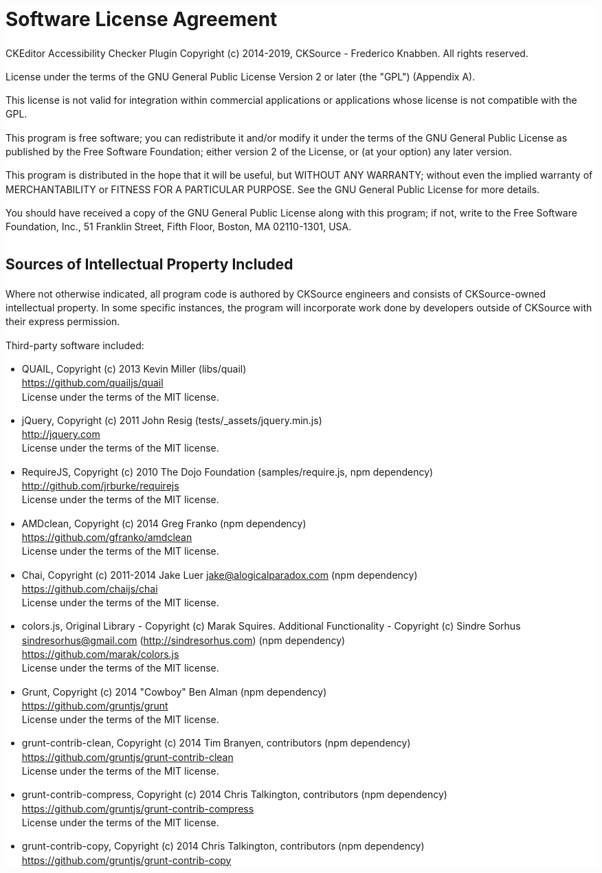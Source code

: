 Software License Agreement
==========================

CKEditor Accessibility Checker Plugin
Copyright (c) 2014-2019, CKSource - Frederico Knabben. All rights reserved.

License under the terms of the GNU General Public License Version 2 or later (the "GPL") (Appendix A).

This license is not valid for integration within commercial
applications or applications whose license is not compatible
with the GPL.

This program is free software; you can redistribute it and/or
modify it under the terms of the GNU General Public License
as published by the Free Software Foundation; either version 2
of the License, or (at your option) any later version.

This program is distributed in the hope that it will be useful,
but WITHOUT ANY WARRANTY; without even the implied warranty of
MERCHANTABILITY or FITNESS FOR A PARTICULAR PURPOSE.  See the
GNU General Public License for more details.

You should have received a copy of the GNU General Public License
along with this program; if not, write to the Free Software
Foundation, Inc., 51 Franklin Street, Fifth Floor, Boston, MA 02110-1301, USA.

Sources of Intellectual Property Included
-----------------------------------------

Where not otherwise indicated, all program code is authored by
CKSource engineers and consists of CKSource-owned intellectual
property. In some specific instances, the program will incorporate work
done by developers outside of CKSource with their express permission.

Third-party software included:

- QUAIL, Copyright (c) 2013 Kevin Miller (libs/quail)<br>
  https://github.com/quailjs/quail<br>
  License under the terms of the MIT license.

- jQuery, Copyright (c) 2011 John Resig (tests/_assets/jquery.min.js)<br>
  http://jquery.com<br>
  License under the terms of the MIT license.
- RequireJS, Copyright (c) 2010 The Dojo Foundation (samples/require.js, npm dependency)<br>
  http://github.com/jrburke/requirejs<br>
  License under the terms of the MIT license.
- AMDclean, Copyright (c) 2014 Greg Franko (npm dependency)<br>
  https://github.com/gfranko/amdclean<br>
  License under the terms of the MIT license.
- Chai, Copyright (c) 2011-2014 Jake Luer <jake@alogicalparadox.com> (npm dependency)<br>
  https://github.com/chaijs/chai<br>
  License under the terms of the MIT license.
- colors.js, Original Library - Copyright (c) Marak Squires. Additional Functionality - Copyright (c) Sindre Sorhus <sindresorhus@gmail.com> (http://sindresorhus.com) (npm dependency)<br>
  https://github.com/marak/colors.js<br>
  License under the terms of the MIT license.
- Grunt, Copyright (c) 2014 "Cowboy" Ben Alman (npm dependency)<br>
  https://github.com/gruntjs/grunt<br>
  License under the terms of the MIT license.
- grunt-contrib-clean, Copyright (c) 2014 Tim Branyen, contributors (npm dependency)<br>
  https://github.com/gruntjs/grunt-contrib-clean<br>
  License under the terms of the MIT license.
- grunt-contrib-compress, Copyright (c) 2014 Chris Talkington, contributors (npm dependency)<br>
  https://github.com/gruntjs/grunt-contrib-compress<br>
  License under the terms of the MIT license.
- grunt-contrib-copy, Copyright (c) 2014 Chris Talkington, contributors (npm dependency)<br>
  https://github.com/gruntjs/grunt-contrib-copy<br>
